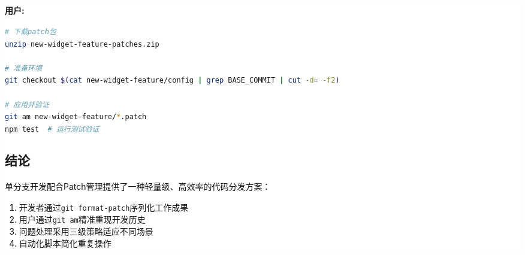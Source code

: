 **用户:**
```bash
# 下载patch包
unzip new-widget-feature-patches.zip

# 准备环境
git checkout $(cat new-widget-feature/config | grep BASE_COMMIT | cut -d= -f2)

# 应用并验证
git am new-widget-feature/*.patch
npm test  # 运行测试验证
```

## 结论

单分支开发配合Patch管理提供了一种轻量级、高效率的代码分发方案：
1. 开发者通过`git format-patch`序列化工作成果
2. 用户通过`git am`精准重现开发历史
3. 问题处理采用三级策略适应不同场景
4. 自动化脚本简化重复操作

